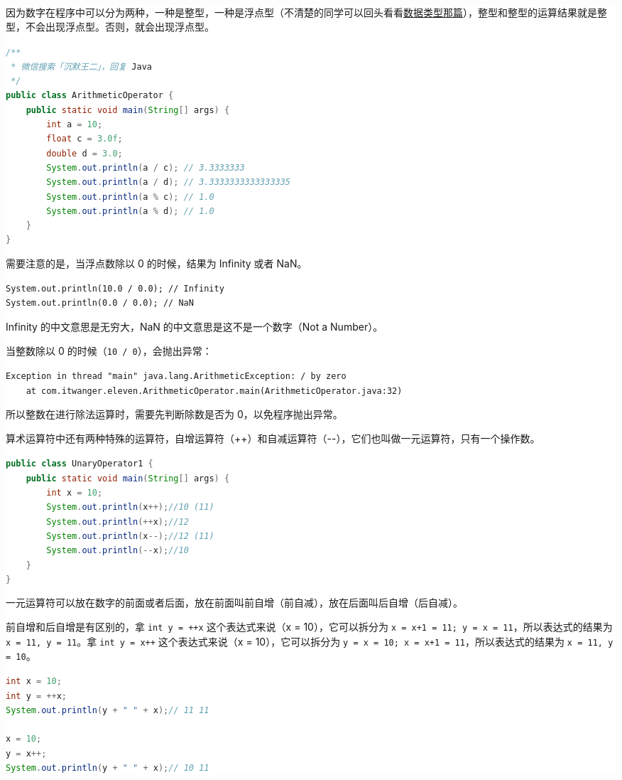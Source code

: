 因为数字在程序中可以分为两种，一种是整型，一种是浮点型（不清楚的同学可以回头看看[数据类型那篇](https://tobebetterjavaer.com/basic-grammar/basic-data-type.html)），整型和整型的运算结果就是整型，不会出现浮点型。否则，就会出现浮点型。

```java
/**
 * 微信搜索「沉默王二」，回复 Java
 */
public class ArithmeticOperator {
    public static void main(String[] args) {
        int a = 10;
        float c = 3.0f;
        double d = 3.0;
        System.out.println(a / c); // 3.3333333
        System.out.println(a / d); // 3.3333333333333335
        System.out.println(a % c); // 1.0
        System.out.println(a % d); // 1.0
    }
}
```

需要注意的是，当浮点数除以 0 的时候，结果为 Infinity 或者 NaN。

```
System.out.println(10.0 / 0.0); // Infinity
System.out.println(0.0 / 0.0); // NaN
```

Infinity 的中文意思是无穷大，NaN 的中文意思是这不是一个数字（Not a Number）。


当整数除以 0 的时候（`10 / 0`），会抛出异常：

```
Exception in thread "main" java.lang.ArithmeticException: / by zero
	at com.itwanger.eleven.ArithmeticOperator.main(ArithmeticOperator.java:32)
```

所以整数在进行除法运算时，需要先判断除数是否为 0，以免程序抛出异常。

算术运算符中还有两种特殊的运算符，自增运算符（++）和自减运算符（--），它们也叫做一元运算符，只有一个操作数。

```java
public class UnaryOperator1 {
    public static void main(String[] args) {
        int x = 10;
        System.out.println(x++);//10 (11)  
        System.out.println(++x);//12  
        System.out.println(x--);//12 (11)  
        System.out.println(--x);//10  
    }
}
```

一元运算符可以放在数字的前面或者后面，放在前面叫前自增（前自减），放在后面叫后自增（后自减）。

前自增和后自增是有区别的，拿 `int y = ++x` 这个表达式来说（x = 10），它可以拆分为 `x = x+1 = 11; y = x = 11`，所以表达式的结果为 `x = 11, y = 11`。拿 `int y = x++` 这个表达式来说（x = 10），它可以拆分为 `y = x = 10; x = x+1 = 11`，所以表达式的结果为 `x = 11, y = 10`。

```java
int x = 10;
int y = ++x;
System.out.println(y + " " + x);// 11 11

x = 10;
y = x++;
System.out.println(y + " " + x);// 10 11
```
